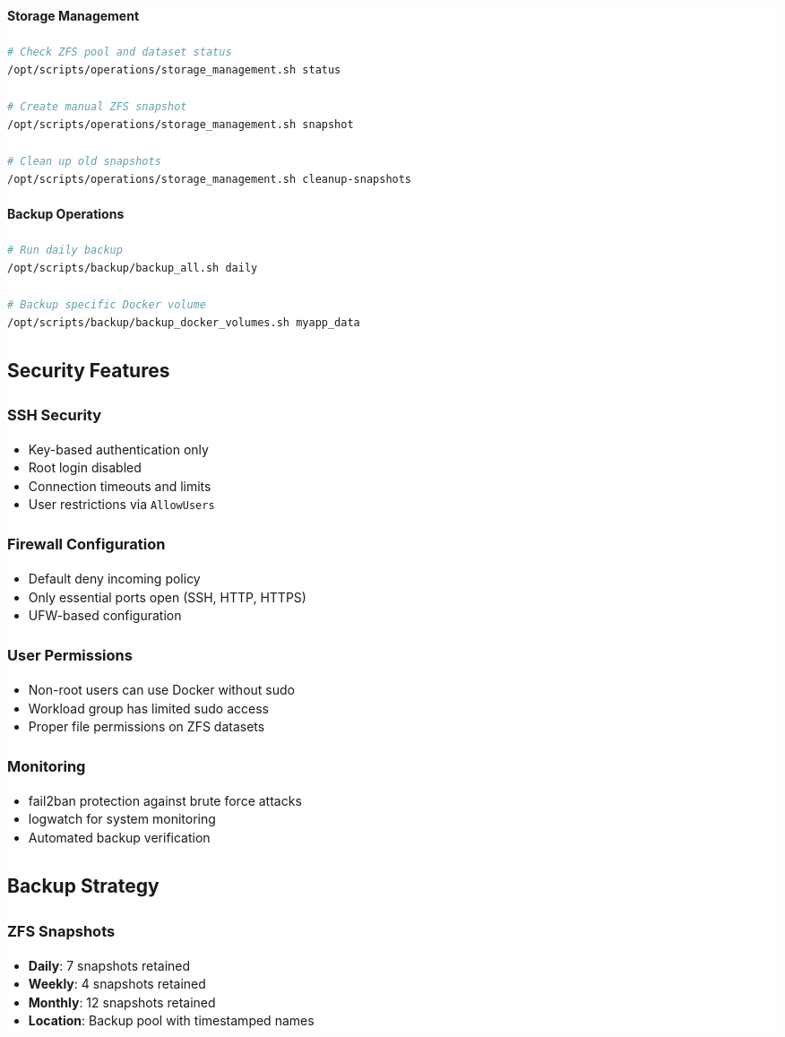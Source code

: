 #### Storage Management
```bash
# Check ZFS pool and dataset status
/opt/scripts/operations/storage_management.sh status

# Create manual ZFS snapshot
/opt/scripts/operations/storage_management.sh snapshot

# Clean up old snapshots
/opt/scripts/operations/storage_management.sh cleanup-snapshots
```

#### Backup Operations
```bash
# Run daily backup
/opt/scripts/backup/backup_all.sh daily

# Backup specific Docker volume
/opt/scripts/backup/backup_docker_volumes.sh myapp_data
```

## Security Features

### SSH Security
- Key-based authentication only
- Root login disabled
- Connection timeouts and limits
- User restrictions via `AllowUsers`

### Firewall Configuration
- Default deny incoming policy
- Only essential ports open (SSH, HTTP, HTTPS)
- UFW-based configuration

### User Permissions
- Non-root users can use Docker without sudo
- Workload group has limited sudo access
- Proper file permissions on ZFS datasets

### Monitoring
- fail2ban protection against brute force attacks
- logwatch for system monitoring
- Automated backup verification

## Backup Strategy

### ZFS Snapshots
- **Daily**: 7 snapshots retained
- **Weekly**: 4 snapshots retained  
- **Monthly**: 12 snapshots retained
- **Location**: Backup pool with timestamped names
